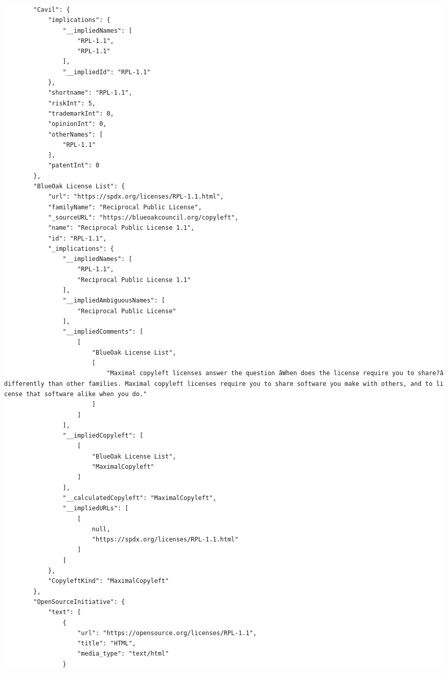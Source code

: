             "Cavil": {
                "implications": {
                    "__impliedNames": [
                        "RPL-1.1",
                        "RPL-1.1"
                    ],
                    "__impliedId": "RPL-1.1"
                },
                "shortname": "RPL-1.1",
                "riskInt": 5,
                "trademarkInt": 0,
                "opinionInt": 0,
                "otherNames": [
                    "RPL-1.1"
                ],
                "patentInt": 0
            },
            "BlueOak License List": {
                "url": "https://spdx.org/licenses/RPL-1.1.html",
                "familyName": "Reciprocal Public License",
                "_sourceURL": "https://blueoakcouncil.org/copyleft",
                "name": "Reciprocal Public License 1.1",
                "id": "RPL-1.1",
                "_implications": {
                    "__impliedNames": [
                        "RPL-1.1",
                        "Reciprocal Public License 1.1"
                    ],
                    "__impliedAmbiguousNames": [
                        "Reciprocal Public License"
                    ],
                    "__impliedComments": [
                        [
                            "BlueOak License List",
                            [
                                "Maximal copyleft licenses answer the question âWhen does the license require you to share?â differently than other families. Maximal copyleft licenses require you to share software you make with others, and to license that software alike when you do."
                            ]
                        ]
                    ],
                    "__impliedCopyleft": [
                        [
                            "BlueOak License List",
                            "MaximalCopyleft"
                        ]
                    ],
                    "__calculatedCopyleft": "MaximalCopyleft",
                    "__impliedURLs": [
                        [
                            null,
                            "https://spdx.org/licenses/RPL-1.1.html"
                        ]
                    ]
                },
                "CopyleftKind": "MaximalCopyleft"
            },
            "OpenSourceInitiative": {
                "text": [
                    {
                        "url": "https://opensource.org/licenses/RPL-1.1",
                        "title": "HTML",
                        "media_type": "text/html"
                    }